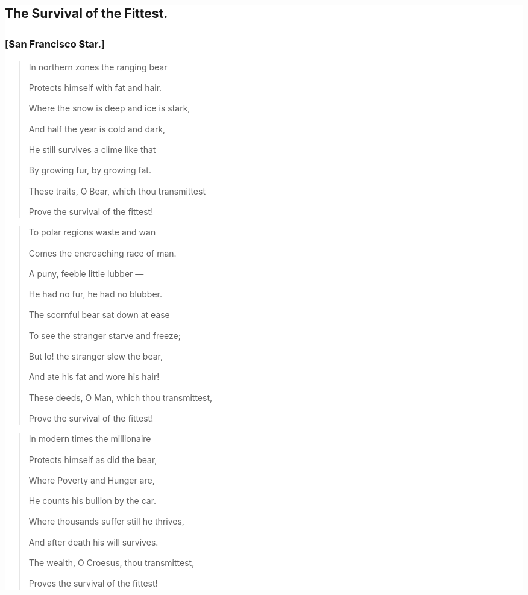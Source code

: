 ## The Survival of the Fittest.

### [San Francisco Star.]

> In northern zones the ranging bear
>
> Protects himself with fat and hair.
>
> Where the snow is deep and ice is stark,
>
> And half the year is cold and dark,
>
> He still survives a clime like that
>
> By growing fur, by growing fat.
>
> These traits, O Bear, which thou transmittest
>
> Prove the survival of the fittest!

> To polar regions waste and wan
>
> Comes the encroaching race of man.
>
> A puny, feeble little lubber —
>
> He had no fur, he had no blubber.
>
> The scornful bear sat down at ease
>
> To see the stranger starve and freeze;
>
> But lo! the stranger slew the bear,
>
> And ate his fat and wore his hair!
>
> These deeds, O Man, which thou transmittest,
>
> Prove the survival of the fittest!

> In modern times the millionaire
>
> Protects himself as did the bear,
>
> Where Poverty and Hunger are,
>
> He counts his bullion by the car.
>
> Where thousands suffer still he thrives,
>
> And after death his will survives.
>
> The wealth, O Croesus, thou transmittest,
>
> Proves the survival of the fittest!
